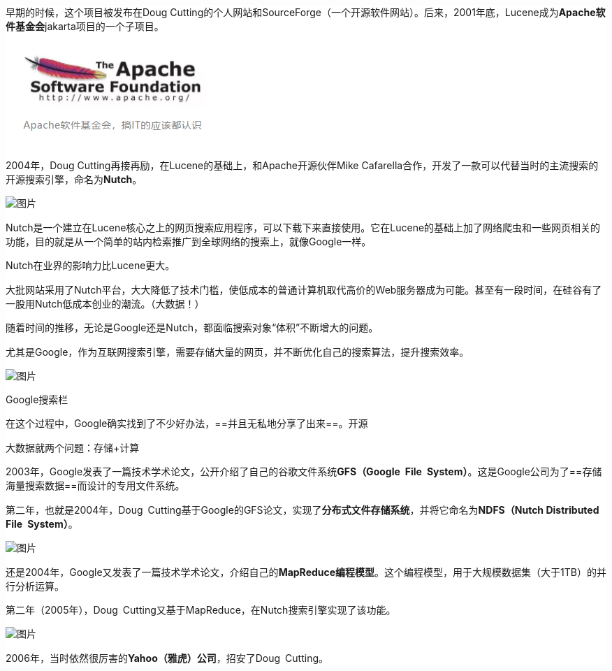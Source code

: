 早期的时候，这个项目被发布在Doug Cutting的个人网站和SourceForge（一个开源软件网站）。后来，2001年底，Lucene成为**Apache软件基金会**jakarta项目的一个子项目。

![image-20210420155611675](./typora-user-images/image-20210420155611675.png)

2004年，Doug Cutting再接再励，在Lucene的基础上，和Apache开源伙伴Mike Cafarella合作，开发了一款可以代替当时的主流搜索的开源搜索引擎，命名为**Nutch**。



![图片](https://mmbiz.qpic.cn/mmbiz_png/pUm6Hxkd436ibdUgvKiaqYeVeXiaLwMxssVTJRibmsEUXs913BYulEjD0jMcyb7xA3sA2mfZ7PAdSicEuuafdccplZA/640?wx_fmt=png&tp=webp&wxfrom=5&wx_lazy=1&wx_co=1)

Nutch是一个建立在Lucene核心之上的网页搜索应用程序，可以下载下来直接使用。它在Lucene的基础上加了网络爬虫和一些网页相关的功能，目的就是从一个简单的站内检索推广到全球网络的搜索上，就像Google一样。

Nutch在业界的影响力比Lucene更大。

大批网站采用了Nutch平台，大大降低了技术门槛，使低成本的普通计算机取代高价的Web服务器成为可能。甚至有一段时间，在硅谷有了一股用Nutch低成本创业的潮流。（大数据！）

随着时间的推移，无论是Google还是Nutch，都面临搜索对象“体积”不断增大的问题。

尤其是Google，作为互联网搜索引擎，需要存储大量的网页，并不断优化自己的搜索算法，提升搜索效率。

![图片](https://mmbiz.qpic.cn/mmbiz_jpg/pUm6Hxkd434Mk1VTAruKa8WKbr3qDia9bajBfEgkBuJvStG8ASeKsDUClibOkZoSzPADBSGI7mibJJggicZWYfF5YA/640?wx_fmt=jpeg&tp=webp&wxfrom=5&wx_lazy=1&wx_co=1)

Google搜索栏

在这个过程中，Google确实找到了不少好办法，==并且无私地分享了出来==。开源

大数据就两个问题：存储+计算

2003年，Google发表了一篇技术学术论文，公开介绍了自己的谷歌文件系统**GFS（Google File System）**。这是Google公司为了==存储海量搜索数据==而设计的专用文件系统。

第二年，也就是2004年，Doug Cutting基于Google的GFS论文，实现了**分布式文件存储系统**，并将它命名为**NDFS（Nutch Distributed File System）**。



![图片](https://mmbiz.qpic.cn/mmbiz_jpg/pUm6Hxkd434Mk1VTAruKa8WKbr3qDia9bJGQxUiaAg5xbxcmZCHShuXb2ib2atKEad2IDqRMko99N3T0DWXrwVMSg/640?wx_fmt=jpeg&tp=webp&wxfrom=5&wx_lazy=1&wx_co=1)



还是2004年，Google又发表了一篇技术学术论文，介绍自己的**MapReduce编程模型**。这个编程模型，用于大规模数据集（大于1TB）的并行分析运算。

第二年（2005年），Doug Cutting又基于MapReduce，在Nutch搜索引擎实现了该功能。



![图片](https://mmbiz.qpic.cn/mmbiz_jpg/pUm6Hxkd434Mk1VTAruKa8WKbr3qDia9bPPZ7lJ1W3mRv23qokibkgicJmZbaZuy2bia5RmqPLIAajY1UvCw82p6Ww/640?wx_fmt=jpeg&tp=webp&wxfrom=5&wx_lazy=1&wx_co=1)



2006年，当时依然很厉害的**Yahoo（雅虎）公司**，招安了Doug Cutting。
